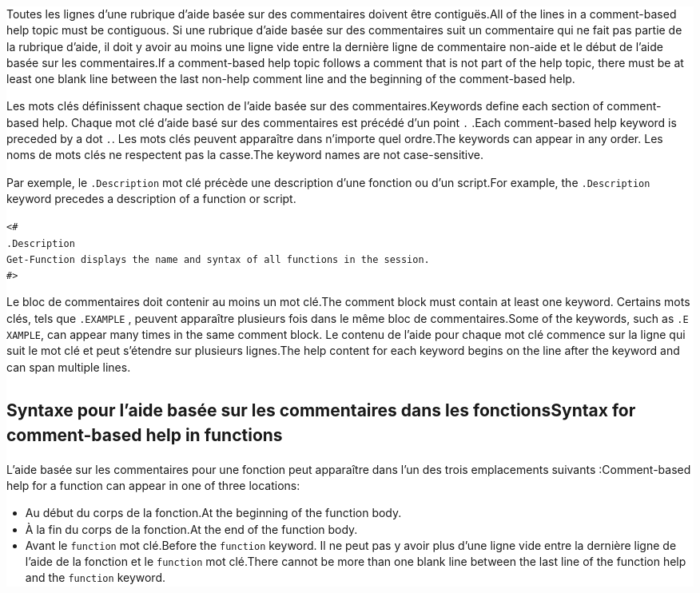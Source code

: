 <span data-ttu-id="b2668-124">Toutes les lignes d’une rubrique d’aide basée sur des commentaires doivent être contiguës.</span><span class="sxs-lookup"><span data-stu-id="b2668-124">All of the lines in a comment-based help topic must be contiguous.</span></span> <span data-ttu-id="b2668-125">Si une rubrique d’aide basée sur des commentaires suit un commentaire qui ne fait pas partie de la rubrique d’aide, il doit y avoir au moins une ligne vide entre la dernière ligne de commentaire non-aide et le début de l’aide basée sur les commentaires.</span><span class="sxs-lookup"><span data-stu-id="b2668-125">If a comment-based help topic follows a comment that is not part of the help topic, there must be at least one blank line between the last non-help comment line and the beginning of the comment-based help.</span></span>

<span data-ttu-id="b2668-126">Les mots clés définissent chaque section de l’aide basée sur des commentaires.</span><span class="sxs-lookup"><span data-stu-id="b2668-126">Keywords define each section of comment-based help.</span></span> <span data-ttu-id="b2668-127">Chaque mot clé d’aide basé sur des commentaires est précédé d’un point `.` .</span><span class="sxs-lookup"><span data-stu-id="b2668-127">Each comment-based help keyword is preceded by a dot `.`.</span></span> <span data-ttu-id="b2668-128">Les mots clés peuvent apparaître dans n’importe quel ordre.</span><span class="sxs-lookup"><span data-stu-id="b2668-128">The keywords can appear in any order.</span></span> <span data-ttu-id="b2668-129">Les noms de mots clés ne respectent pas la casse.</span><span class="sxs-lookup"><span data-stu-id="b2668-129">The keyword names are not case-sensitive.</span></span>

<span data-ttu-id="b2668-130">Par exemple, le `.Description` mot clé précède une description d’une fonction ou d’un script.</span><span class="sxs-lookup"><span data-stu-id="b2668-130">For example, the `.Description` keyword precedes a description of a function or script.</span></span>

```
<#
.Description
Get-Function displays the name and syntax of all functions in the session.
#>
```

<span data-ttu-id="b2668-131">Le bloc de commentaires doit contenir au moins un mot clé.</span><span class="sxs-lookup"><span data-stu-id="b2668-131">The comment block must contain at least one keyword.</span></span> <span data-ttu-id="b2668-132">Certains mots clés, tels que `.EXAMPLE` , peuvent apparaître plusieurs fois dans le même bloc de commentaires.</span><span class="sxs-lookup"><span data-stu-id="b2668-132">Some of the keywords, such as `.EXAMPLE`, can appear many times in the same comment block.</span></span> <span data-ttu-id="b2668-133">Le contenu de l’aide pour chaque mot clé commence sur la ligne qui suit le mot clé et peut s’étendre sur plusieurs lignes.</span><span class="sxs-lookup"><span data-stu-id="b2668-133">The help content for each keyword begins on the line after the keyword and can span multiple lines.</span></span>

## <a name="syntax-for-comment-based-help-in-functions"></a><span data-ttu-id="b2668-134">Syntaxe pour l’aide basée sur les commentaires dans les fonctions</span><span class="sxs-lookup"><span data-stu-id="b2668-134">Syntax for comment-based help in functions</span></span>

<span data-ttu-id="b2668-135">L’aide basée sur les commentaires pour une fonction peut apparaître dans l’un des trois emplacements suivants :</span><span class="sxs-lookup"><span data-stu-id="b2668-135">Comment-based help for a function can appear in one of three locations:</span></span>

- <span data-ttu-id="b2668-136">Au début du corps de la fonction.</span><span class="sxs-lookup"><span data-stu-id="b2668-136">At the beginning of the function body.</span></span>
- <span data-ttu-id="b2668-137">À la fin du corps de la fonction.</span><span class="sxs-lookup"><span data-stu-id="b2668-137">At the end of the function body.</span></span>
- <span data-ttu-id="b2668-138">Avant le `function` mot clé.</span><span class="sxs-lookup"><span data-stu-id="b2668-138">Before the `function` keyword.</span></span> <span data-ttu-id="b2668-139">Il ne peut pas y avoir plus d’une ligne vide entre la dernière ligne de l’aide de la fonction et le `function` mot clé.</span><span class="sxs-lookup"><span data-stu-id="b2668-139">There cannot be more than one blank line between the last line of the function help and the `function` keyword.</span></span>
